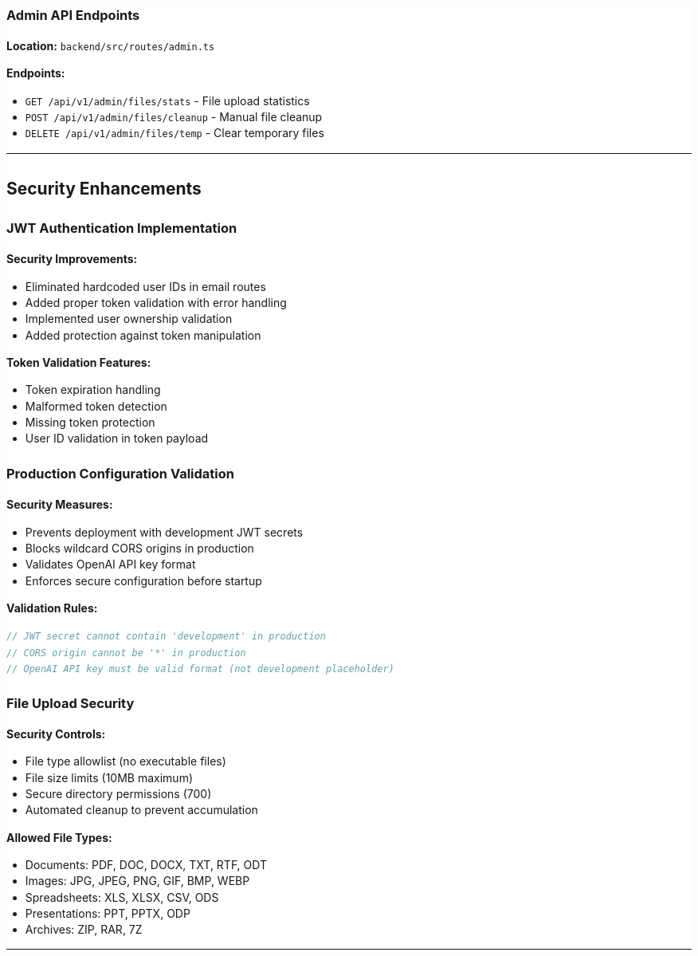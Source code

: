 ### Admin API Endpoints
**Location:** `backend/src/routes/admin.ts`

**Endpoints:**
- `GET /api/v1/admin/files/stats` - File upload statistics
- `POST /api/v1/admin/files/cleanup` - Manual file cleanup
- `DELETE /api/v1/admin/files/temp` - Clear temporary files

---

## Security Enhancements

### JWT Authentication Implementation
**Security Improvements:**
- Eliminated hardcoded user IDs in email routes
- Added proper token validation with error handling
- Implemented user ownership validation
- Added protection against token manipulation

**Token Validation Features:**
- Token expiration handling
- Malformed token detection
- Missing token protection
- User ID validation in token payload

### Production Configuration Validation
**Security Measures:**
- Prevents deployment with development JWT secrets
- Blocks wildcard CORS origins in production
- Validates OpenAI API key format
- Enforces secure configuration before startup

**Validation Rules:**
```typescript
// JWT secret cannot contain 'development' in production
// CORS origin cannot be '*' in production
// OpenAI API key must be valid format (not development placeholder)
```

### File Upload Security
**Security Controls:**
- File type allowlist (no executable files)
- File size limits (10MB maximum)
- Secure directory permissions (700)
- Automated cleanup to prevent accumulation

**Allowed File Types:**
- Documents: PDF, DOC, DOCX, TXT, RTF, ODT
- Images: JPG, JPEG, PNG, GIF, BMP, WEBP
- Spreadsheets: XLS, XLSX, CSV, ODS
- Presentations: PPT, PPTX, ODP
- Archives: ZIP, RAR, 7Z

---